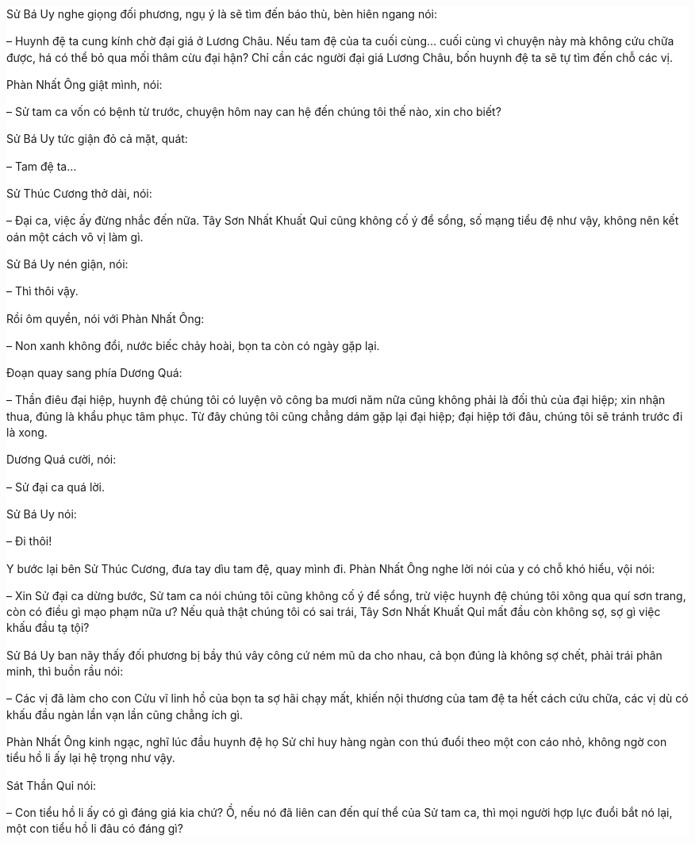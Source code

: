 Sử Bá Uy nghe giọng đối phương, ngụ ý là sẽ tìm đến báo thù, bèn hiên ngang nói:

– Huynh đệ ta cung kính chờ đại giá ở Lương Châu. Nếu tam đệ của ta cuối cùng… cuối cùng vì chuyện này mà không cứu chữa được, há có thể bỏ qua mối thâm cừu đại hận? Chỉ cần các người đại giá Lương Châu, bốn huynh đệ ta sẽ tự tìm đến chỗ các vị.

Phàn Nhất Ông giật mình, nói:

– Sử tam ca vốn có bệnh từ trước, chuyện hôm nay can hệ đến chúng tôi thế nào, xin cho biết?

Sử Bá Uy tức giận đỏ cả mặt, quát:

– Tam đệ ta…

Sử Thúc Cương thở dài, nói:

– Đại ca, việc ấy đừng nhắc đến nữa. Tây Sơn Nhất Khuất Quỉ cũng không cố ý để sổng, số mạng tiểu đệ như vậy, không nên kết oán một cách vô vị làm gì.

Sử Bá Uy nén giận, nói:

– Thì thôi vậy.

Rồi ôm quyền, nói với Phàn Nhất Ông:

– Non xanh không đổi, nước biếc chảy hoài, bọn ta còn có ngày gặp lại.

Đoạn quay sang phía Dương Quá:

– Thần điêu đại hiệp, huynh đệ chúng tôi có luyện võ công ba mươi năm nữa cũng không phải là đối thủ của đại hiệp; xin nhận thua, đúng là khẩu phục tâm phục. Từ đây chúng tôi cũng chẳng dám gặp lại đại hiệp; đại hiệp tới đâu, chúng tôi sẽ tránh trước đi là xong.

Dương Quá cười, nói:

– Sử đại ca quá lời.

Sử Bá Uy nói:

– Đi thôi!

Y bước lại bên Sử Thúc Cương, đưa tay dìu tam đệ, quay mình đi. Phàn Nhất Ông nghe lời nói của y có chỗ khó hiểu, vội nói:

– Xin Sử đại ca dừng bước, Sử tam ca nói chúng tôi cũng không cố ý để sổng, trừ việc huynh đệ chúng tôi xông qua quí sơn trang, còn có điều gì mạo phạm nữa ư? Nếu quả thật chúng tôi có sai trái, Tây Sơn Nhất Khuất Quỉ mất đầu còn không sợ, sợ gì việc khấu đầu tạ tội?

Sử Bá Uy ban nãy thấy đối phương bị bầy thú vây công cứ ném mũ da cho nhau, cả bọn đúng là không sợ chết, phải trái phân minh, thì buồn rầu nói:

– Các vị đã làm cho con Cửu vĩ linh hồ của bọn ta sợ hãi chạy mất, khiến nội thương của tam đệ ta hết cách cứu chữa, các vị dù có khấu đầu ngàn lần vạn lần cũng chẳng ích gì.

Phàn Nhất Ông kinh ngạc, nghĩ lúc đầu huynh đệ họ Sử chỉ huy hàng ngàn con thú đuổi theo một con cáo nhỏ, không ngờ con tiểu hồ li ấy lại hệ trọng như vậy.

Sát Thần Quỉ nói:

– Con tiểu hồ li ấy có gì đáng giá kia chứ? Ồ, nếu nó đã liên can đến quí thể của Sử tam ca, thì mọi người hợp lực đuổi bắt nó lại, một con tiểu hồ li đâu có đáng gì?
